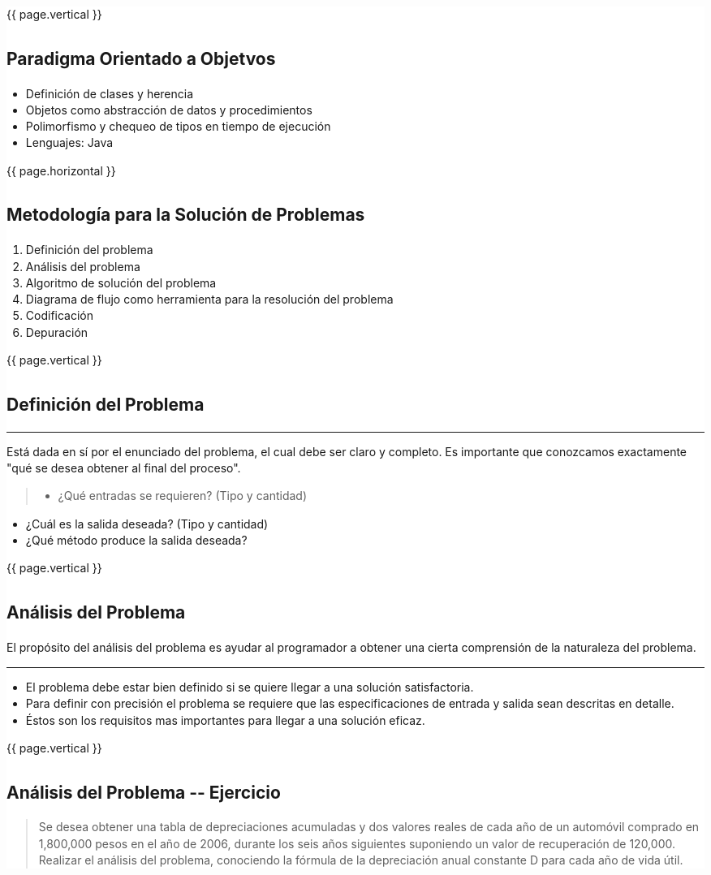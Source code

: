 {{ page.vertical }}

## Paradigma Orientado a Objetvos

* Definición de clases y herencia
* Objetos como abstracción de datos y procedimientos
* Polimorfismo y chequeo de tipos en tiempo de ejecución
* Lenguajes: Java

{{ page.horizontal }}

## Metodología para la Solución de Problemas

1. Definición del problema
1. Análisis del problema
1. Algoritmo de solución del problema
2. Diagrama de flujo como herramienta para la resolución del problema
5. Codificación
8. Depuración

{{ page.vertical }}

## Definición del Problema
---

Está dada en sí por el enunciado del problema, el cual debe ser claro y completo. Es importante que conozcamos exactamente "qué se desea obtener al final del proceso".

> * ¿Qué entradas se requieren?
(Tipo y cantidad)
* ¿Cuál es la salida deseada?
(Tipo y cantidad)
* ¿Qué método produce la salida deseada?

{{ page.vertical }}

## Análisis del Problema

El propósito del análisis del problema es ayudar al programador a obtener una cierta comprensión de la naturaleza del problema.

---

* El problema debe estar bien definido si se quiere llegar a una solución satisfactoria.
* Para definir con precisión el problema se requiere que las especificaciones de entrada y salida sean descritas en detalle.
* Éstos son los requisitos mas importantes para llegar a una solución eficaz.

{{ page.vertical }}

## Análisis del Problema -- Ejercicio

> Se desea obtener una tabla de depreciaciones acumuladas y dos valores reales de cada año de un automóvil comprado en 1,800,000 pesos en el año de 2006, durante los seis años siguientes suponiendo un valor de recuperación de 120,000. Realizar el análisis del problema, conociendo la fórmula de la depreciación anual constante D para cada año de vida útil.
